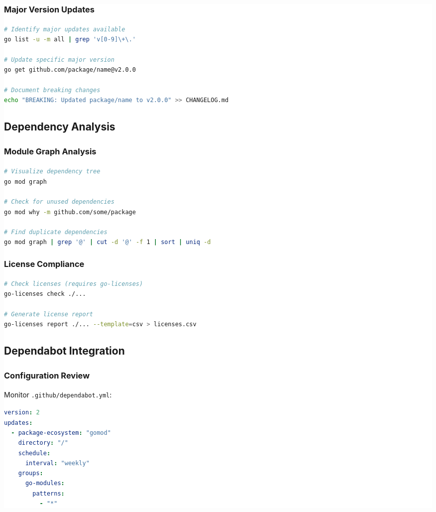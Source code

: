 ### Major Version Updates
```bash
# Identify major updates available
go list -u -m all | grep 'v[0-9]\+\.'

# Update specific major version
go get github.com/package/name@v2.0.0

# Document breaking changes
echo "BREAKING: Updated package/name to v2.0.0" >> CHANGELOG.md
```

## Dependency Analysis

### Module Graph Analysis
```bash
# Visualize dependency tree
go mod graph

# Check for unused dependencies
go mod why -m github.com/some/package

# Find duplicate dependencies
go mod graph | grep '@' | cut -d '@' -f 1 | sort | uniq -d
```

### License Compliance
```bash
# Check licenses (requires go-licenses)
go-licenses check ./...

# Generate license report
go-licenses report ./... --template=csv > licenses.csv
```

## Dependabot Integration

### Configuration Review
Monitor `.github/dependabot.yml`:
```yaml
version: 2
updates:
  - package-ecosystem: "gomod"
    directory: "/"
    schedule:
      interval: "weekly"
    groups:
      go-modules:
        patterns:
          - "*"
```
